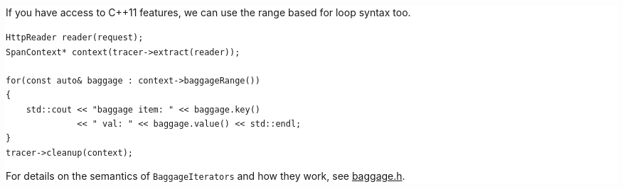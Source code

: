 If you have access to C++11 features, we can use the range based for loop syntax too.

```
HttpReader reader(request);
SpanContext* context(tracer->extract(reader));

for(const auto& baggage : context->baggageRange())
{
    std::cout << "baggage item: " << baggage.key()
              << " val: " << baggage.value() << std::endl;
}
tracer->cleanup(context);
```

For details on the semantics of `BaggageIterators` and how they work, see [baggage.h](../opentracing/baggage.h).
